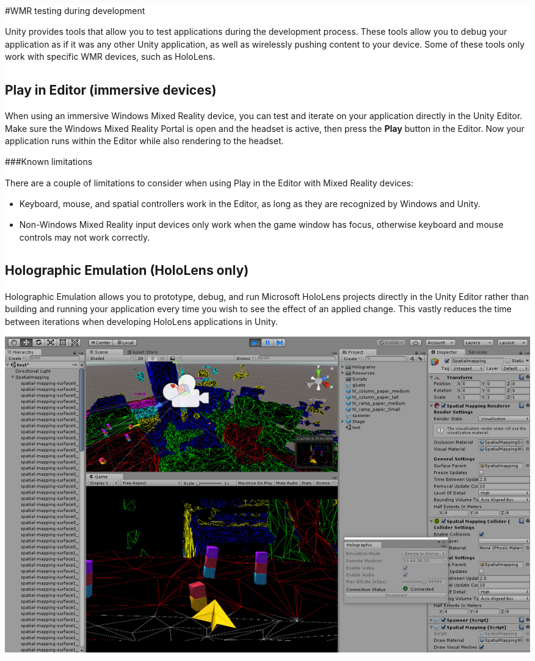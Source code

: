 #WMR testing during development

Unity provides tools that allow you to test applications during the development process. These tools allow you to debug your application as if it was any other Unity application, as well as wirelessly pushing content to your device. Some of these tools only work with specific WMR devices, such as HoloLens.

## Play in Editor (immersive devices)

When using an immersive Windows Mixed Reality device, you can test and iterate on your application directly in the Unity Editor. Make sure the Windows Mixed Reality Portal is open and the headset is active, then press the __Play__ button in the Editor. Now your application runs within the Editor while also rendering to the headset.

###Known limitations

There are a couple of limitations to consider when using Play in the Editor with Mixed Reality devices:

* Keyboard, mouse, and spatial controllers work in the Editor, as long as they are recognized by Windows and Unity.

* Non-Windows Mixed Reality input devices only work when the game window has focus, otherwise keyboard and mouse controls may not work correctly.

## Holographic Emulation (HoloLens only)

Holographic Emulation allows you to prototype, debug, and run Microsoft HoloLens projects directly in the Unity Editor rather than building and running your application every time you wish to see the effect of an applied change. This vastly reduces the time between iterations when developing HoloLens applications in Unity.

![The Unity Editor running with Holographic Emulation](../uploads/Main/Emulation.jpg)
